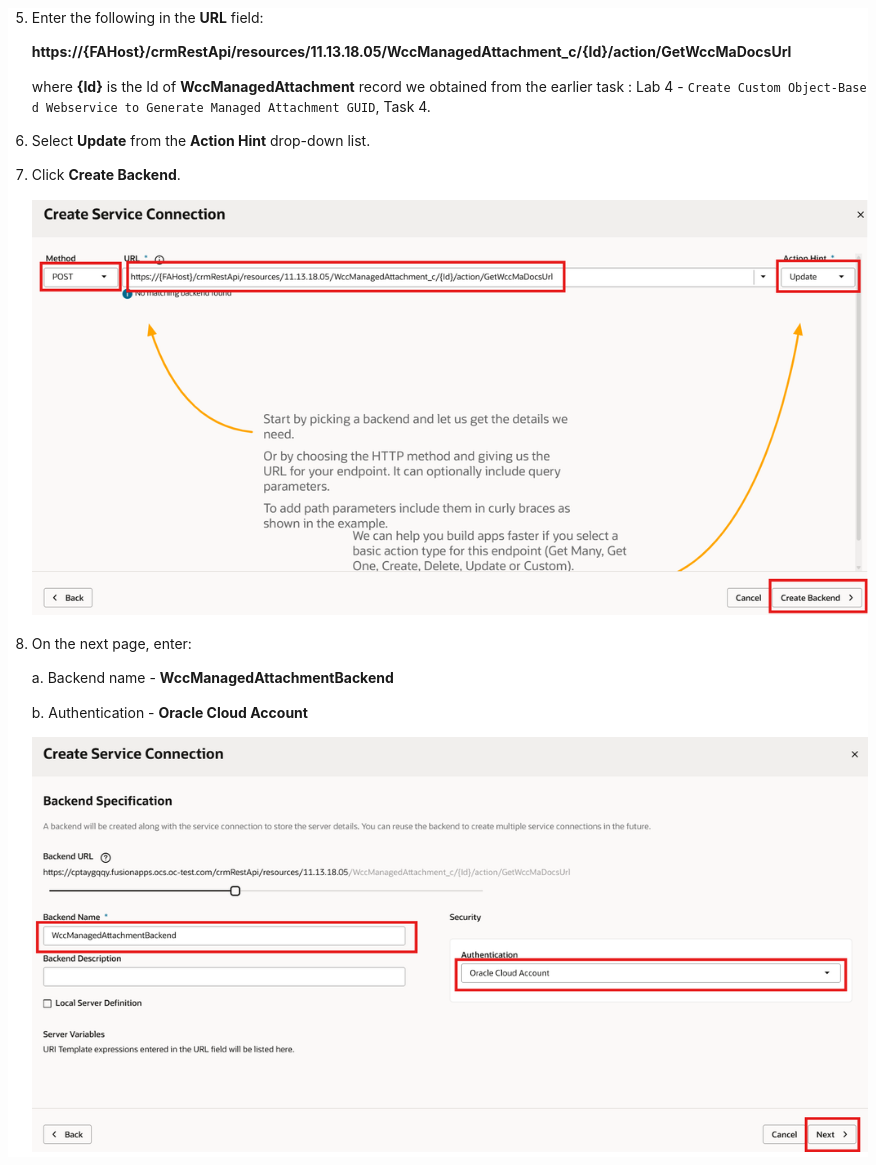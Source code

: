 5. Enter the following in the **URL** field:

   **https://{FAHost}/crmRestApi/resources/11.13.18.05/WccManagedAttachment_c/{Id}/action/GetWccMaDocsUrl**

   where **{Id}** is the Id of **WccManagedAttachment** record we obtained from the earlier task : Lab 4 - `Create Custom Object-Based Webservice to Generate Managed Attachment GUID`, Task 4.

6. Select **Update** from the **Action Hint** drop-down list.

7. Click **Create Backend**.

   ![This image shows Create New Service Connection URL Details Dialog](images/service-conn-url.png "Create New Service Connection URL Details Dialog")

8. On the next page, enter:

   a. Backend name  - **WccManagedAttachmentBackend**

   b. Authentication  - **Oracle Cloud Account**

   ![This image shows Create New Service Connection Backend Specification Dialog](images/backend-new.png "Create New Service Connection Backend Specification Dialog")
